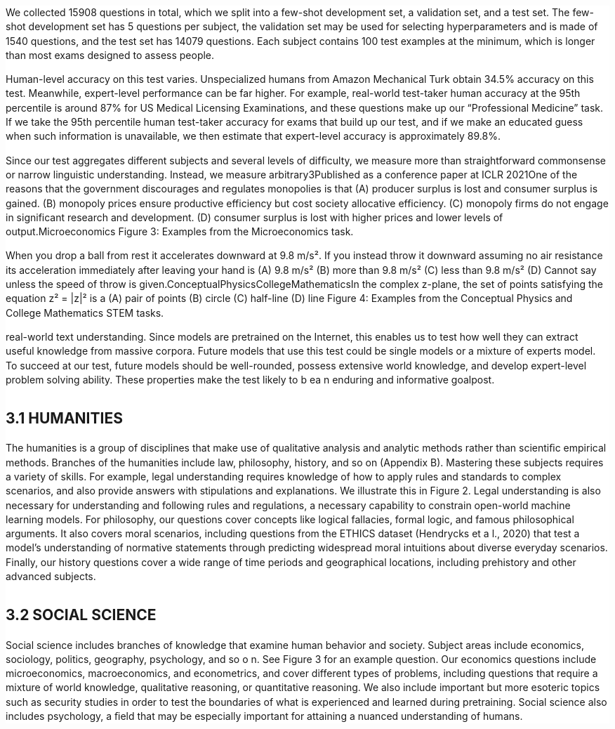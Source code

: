 We collected 15908 questions in total, which we split into a few-shot development set, a validation set, and a test set. The few-shot development set has 5 questions per subject, the validation set may be used for selecting hyperparameters and is made of 1540 questions, and the test set has 14079 questions. Each subject contains 100 test examples at the minimum, which is longer than most exams designed to assess people.

Human-level accuracy on this test varies. Unspecialized humans from Amazon Mechanical Turk obtain 34.5% accuracy on this test. Meanwhile, expert-level performance can be far higher. For example, real-world test-taker human accuracy at the 95th percentile is around 87% for US Medical Licensing Examinations, and these questions make up our “Professional Medicine” task. If we take the 95th percentile human test-taker accuracy for exams that build up our test, and if we make an educated guess when such information is unavailable, we then estimate that expert-level accuracy is approximately 89.8%.

Since our test aggregates different subjects and several levels of difﬁculty, we measure more than straightforward commonsense or narrow linguistic understanding. Instead, we measure arbitrary3Published as a conference paper at ICLR 2021One of the reasons that the government discourages and regulates monopolies is that (A) producer surplus is lost and consumer surplus is gained. (B) monopoly prices ensure productive efficiency but cost society allocative efficiency. (C) monopoly firms do not engage in significant research and development. (D) consumer surplus is lost with higher prices and lower levels of output.Microeconomics Figure 3: Examples from the Microeconomics task.

When you drop a ball from rest it accelerates downward at 9.8 m/s². If you instead throw it downward assuming no air resistance its acceleration immediately after leaving your hand is (A) 9.8 m/s² (B) more than 9.8 m/s² (C) less than 9.8 m/s² (D) Cannot say unless the speed of throw is given.ConceptualPhysicsCollegeMathematicsIn the complex z-plane, the set of points satisfying the equation z² = |z|² is a (A) pair of points (B) circle (C) half-line (D) line Figure 4: Examples from the Conceptual Physics and College Mathematics STEM tasks.

real-world text understanding. Since models are pretrained on the Internet, this enables us to test how well they can extract useful knowledge from massive corpora. Future models that use this test could be single models or a mixture of experts model. To succeed at our test, future models should be well-rounded, possess extensive world knowledge, and develop expert-level problem solving ability. These properties make the test likely to b ea n enduring and informative goalpost.

## 3.1 HUMANITIES

The humanities is a group of disciplines that make use of qualitative analysis and analytic methods rather than scientiﬁc empirical methods. Branches of the humanities include law, philosophy, history, and so on (Appendix B). Mastering these subjects requires a variety of skills. For example, legal understanding requires knowledge of how to apply rules and standards to complex scenarios, and also provide answers with stipulations and explanations. We illustrate this in Figure 2. Legal understanding is also necessary for understanding and following rules and regulations, a necessary capability to constrain open-world machine learning models. For philosophy, our questions cover concepts like logical fallacies, formal logic, and famous philosophical arguments. It also covers moral scenarios, including questions from the ETHICS dataset (Hendrycks et a l., 2020) that test a model’s understanding of normative statements through predicting widespread moral intuitions about diverse everyday scenarios. Finally, our history questions cover a wide range of time periods and geographical locations, including prehistory and other advanced subjects.

## 3.2 SOCIAL SCIENCE

Social science includes branches of knowledge that examine human behavior and society. Subject areas include economics, sociology, politics, geography, psychology, and so o n. See Figure 3 for an example question. Our economics questions include microeconomics, macroeconomics, and econometrics, and cover different types of problems, including questions that require a mixture of world knowledge, qualitative reasoning, or quantitative reasoning. We also include important but more esoteric topics such as security studies in order to test the boundaries of what is experienced and learned during pretraining. Social science also includes psychology, a ﬁeld that may be especially important for attaining a nuanced understanding of humans.

